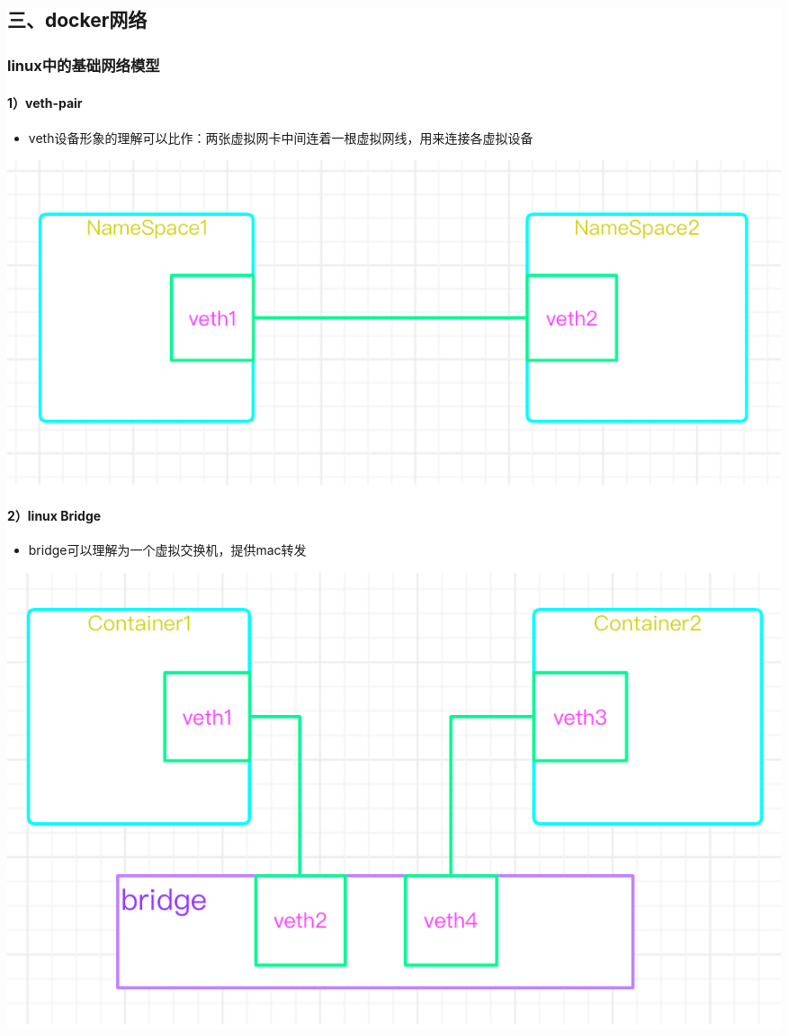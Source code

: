 ## 三、docker网络

### linux中的基础网络模型

#### 1）veth-pair

- veth设备形象的理解可以比作：两张虚拟网卡中间连着一根虚拟网线，用来连接各虚拟设备

![img](../img/image-20200928181620514.png)

#### 2）linux Bridge

- bridge可以理解为一个虚拟交换机，提供mac转发

![img](../img/image-20200928192408464.png)
